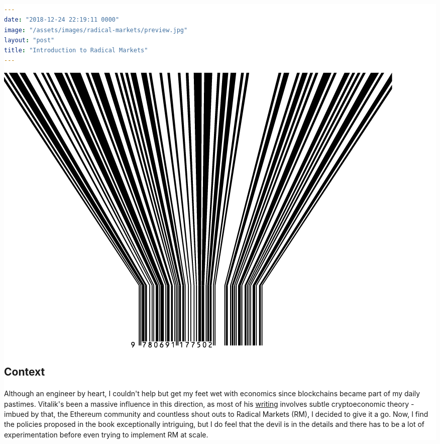 ```yaml
---
date: "2018-12-24 22:19:11 0000"
image: "/assets/images/radical-markets/preview.jpg"
layout: "post"
title: "Introduction to Radical Markets"
---
```


![Radical Markets Cover](/assets/images/radical-markets/radical-markets.jpg)

## Context

Although an engineer by heart, I couldn't help but get my feet wet with economics since blockchains became part of my
daily pastimes. Vitalik's been a massive influence in this direction, as most of his [writing](https://vitalik.ca)
involves subtle cryptoeconomic theory - imbued by that, the Ethereum community and countless shout outs to Radical
Markets (RM), I decided to give it a go. Now, I find the policies proposed in the book exceptionally intriguing, but I
do feel that the devil is in the details and there has to be a lot of experimentation before even trying to implement RM
at scale.
